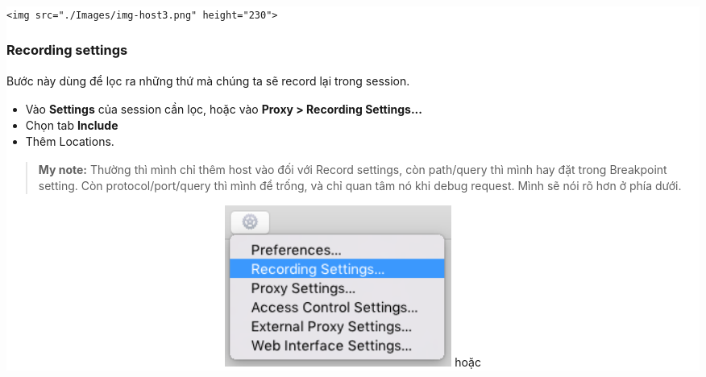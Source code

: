 	<img src="./Images/img-host3.png" height="230">
</center>

### Recording settings

Bước này dùng để lọc ra những thứ mà chúng ta sẽ record lại trong session.

- Vào **Settings** của session cần lọc, hoặc vào **Proxy > Recording Settings...**
- Chọn tab **Include**
- Thêm Locations. 

> **My note:** Thường thì mình chỉ thêm host vào đối với Record settings, còn path/query thì mình hay đặt trong Breakpoint setting. Còn protocol/port/query thì mình để trống, và chỉ quan tâm nó khi debug request. Mình sẽ nói rõ hơn ở phía dưới.

<center>
	<img src="./Images/img-record1.png" height="200">
	hoặc